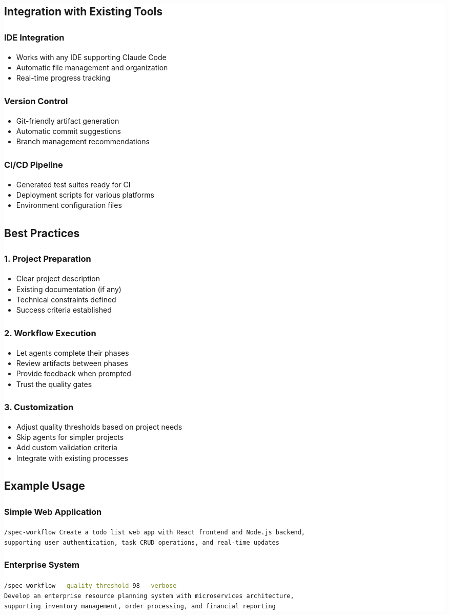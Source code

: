 ## Integration with Existing Tools

### IDE Integration
- Works with any IDE supporting Claude Code
- Automatic file management and organization
- Real-time progress tracking

### Version Control
- Git-friendly artifact generation
- Automatic commit suggestions
- Branch management recommendations

### CI/CD Pipeline
- Generated test suites ready for CI
- Deployment scripts for various platforms
- Environment configuration files

## Best Practices

### 1. **Project Preparation**
- Clear project description
- Existing documentation (if any)
- Technical constraints defined
- Success criteria established

### 2. **Workflow Execution**
- Let agents complete their phases
- Review artifacts between phases
- Provide feedback when prompted
- Trust the quality gates

### 3. **Customization**
- Adjust quality thresholds based on project needs
- Skip agents for simpler projects
- Add custom validation criteria
- Integrate with existing processes

## Example Usage

### Simple Web Application
```bash
/spec-workflow Create a todo list web app with React frontend and Node.js backend, 
supporting user authentication, task CRUD operations, and real-time updates
```

### Enterprise System
```bash
/spec-workflow --quality-threshold 98 --verbose 
Develop an enterprise resource planning system with microservices architecture, 
supporting inventory management, order processing, and financial reporting
```
